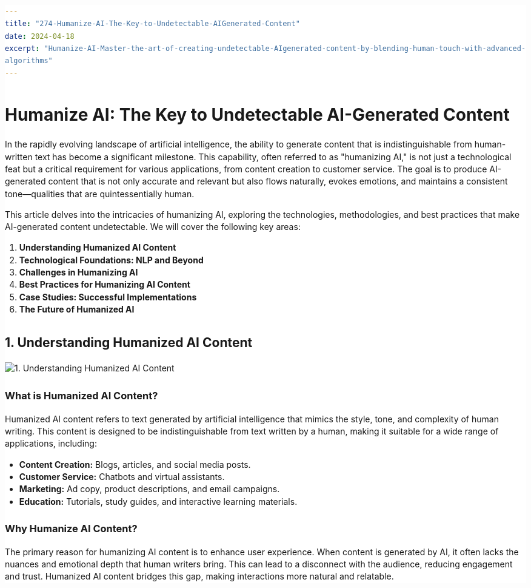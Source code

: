```yaml
---
title: "274-Humanize-AI-The-Key-to-Undetectable-AIGenerated-Content"
date: 2024-04-18
excerpt: "Humanize-AI-Master-the-art-of-creating-undetectable-AIgenerated-content-by-blending-human-touch-with-advanced-algorithms"
---
```


# Humanize AI: The Key to Undetectable AI-Generated Content

In the rapidly evolving landscape of artificial intelligence, the ability to generate content that is indistinguishable from human-written text has become a significant milestone. This capability, often referred to as "humanizing AI," is not just a technological feat but a critical requirement for various applications, from content creation to customer service. The goal is to produce AI-generated content that is not only accurate and relevant but also flows naturally, evokes emotions, and maintains a consistent tone—qualities that are quintessentially human.

This article delves into the intricacies of humanizing AI, exploring the technologies, methodologies, and best practices that make AI-generated content undetectable. We will cover the following key areas:

1. **Understanding Humanized AI Content**
2. **Technological Foundations: NLP and Beyond**
3. **Challenges in Humanizing AI**
4. **Best Practices for Humanizing AI Content**
5. **Case Studies: Successful Implementations**
6. **The Future of Humanized AI**

## 1. Understanding Humanized AI Content

![1. Understanding Humanized AI Content](/images/10.jpeg)


### What is Humanized AI Content?

Humanized AI content refers to text generated by artificial intelligence that mimics the style, tone, and complexity of human writing. This content is designed to be indistinguishable from text written by a human, making it suitable for a wide range of applications, including:

- **Content Creation:** Blogs, articles, and social media posts.
- **Customer Service:** Chatbots and virtual assistants.
- **Marketing:** Ad copy, product descriptions, and email campaigns.
- **Education:** Tutorials, study guides, and interactive learning materials.

### Why Humanize AI Content?

The primary reason for humanizing AI content is to enhance user experience. When content is generated by AI, it often lacks the nuances and emotional depth that human writers bring. This can lead to a disconnect with the audience, reducing engagement and trust. Humanized AI content bridges this gap, making interactions more natural and relatable.
